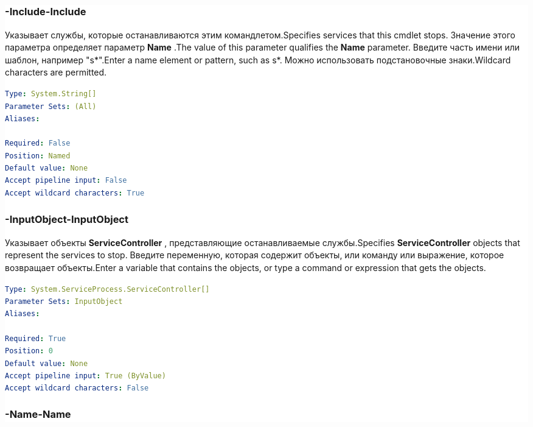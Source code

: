 ### <span data-ttu-id="0321d-140">-Include</span><span class="sxs-lookup"><span data-stu-id="0321d-140">-Include</span></span>

<span data-ttu-id="0321d-141">Указывает службы, которые останавливаются этим командлетом.</span><span class="sxs-lookup"><span data-stu-id="0321d-141">Specifies services that this cmdlet stops.</span></span> <span data-ttu-id="0321d-142">Значение этого параметра определяет параметр **Name** .</span><span class="sxs-lookup"><span data-stu-id="0321d-142">The value of this parameter qualifies the **Name** parameter.</span></span> <span data-ttu-id="0321d-143">Введите часть имени или шаблон, например "s\*".</span><span class="sxs-lookup"><span data-stu-id="0321d-143">Enter a name element or pattern, such as s\*.</span></span> <span data-ttu-id="0321d-144">Можно использовать подстановочные знаки.</span><span class="sxs-lookup"><span data-stu-id="0321d-144">Wildcard characters are permitted.</span></span>

```yaml
Type: System.String[]
Parameter Sets: (All)
Aliases:

Required: False
Position: Named
Default value: None
Accept pipeline input: False
Accept wildcard characters: True
```

### <span data-ttu-id="0321d-145">-InputObject</span><span class="sxs-lookup"><span data-stu-id="0321d-145">-InputObject</span></span>

<span data-ttu-id="0321d-146">Указывает объекты **ServiceController** , представляющие останавливаемые службы.</span><span class="sxs-lookup"><span data-stu-id="0321d-146">Specifies **ServiceController** objects that represent the services to stop.</span></span> <span data-ttu-id="0321d-147">Введите переменную, которая содержит объекты, или команду или выражение, которое возвращает объекты.</span><span class="sxs-lookup"><span data-stu-id="0321d-147">Enter a variable that contains the objects, or type a command or expression that gets the objects.</span></span>

```yaml
Type: System.ServiceProcess.ServiceController[]
Parameter Sets: InputObject
Aliases:

Required: True
Position: 0
Default value: None
Accept pipeline input: True (ByValue)
Accept wildcard characters: False
```

### <span data-ttu-id="0321d-148">-Name</span><span class="sxs-lookup"><span data-stu-id="0321d-148">-Name</span></span>
